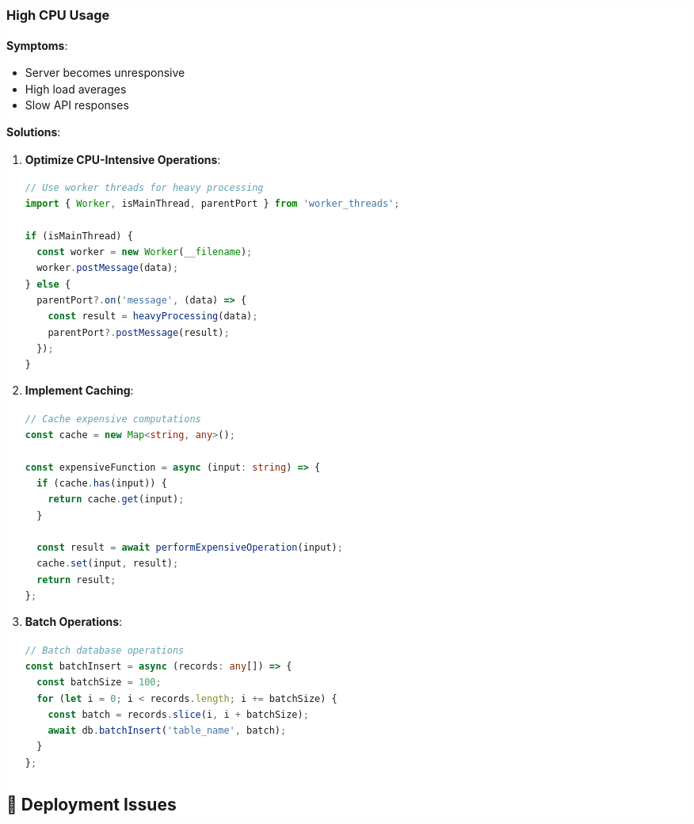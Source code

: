 ### High CPU Usage

**Symptoms**:
- Server becomes unresponsive
- High load averages
- Slow API responses

**Solutions**:

1. **Optimize CPU-Intensive Operations**:
   ```typescript
   // Use worker threads for heavy processing
   import { Worker, isMainThread, parentPort } from 'worker_threads';
   
   if (isMainThread) {
     const worker = new Worker(__filename);
     worker.postMessage(data);
   } else {
     parentPort?.on('message', (data) => {
       const result = heavyProcessing(data);
       parentPort?.postMessage(result);
     });
   }
   ```

2. **Implement Caching**:
   ```typescript
   // Cache expensive computations
   const cache = new Map<string, any>();
   
   const expensiveFunction = async (input: string) => {
     if (cache.has(input)) {
       return cache.get(input);
     }
     
     const result = await performExpensiveOperation(input);
     cache.set(input, result);
     return result;
   };
   ```

3. **Batch Operations**:
   ```typescript
   // Batch database operations
   const batchInsert = async (records: any[]) => {
     const batchSize = 100;
     for (let i = 0; i < records.length; i += batchSize) {
       const batch = records.slice(i, i + batchSize);
       await db.batchInsert('table_name', batch);
     }
   };
   ```

## 🚀 Deployment Issues
